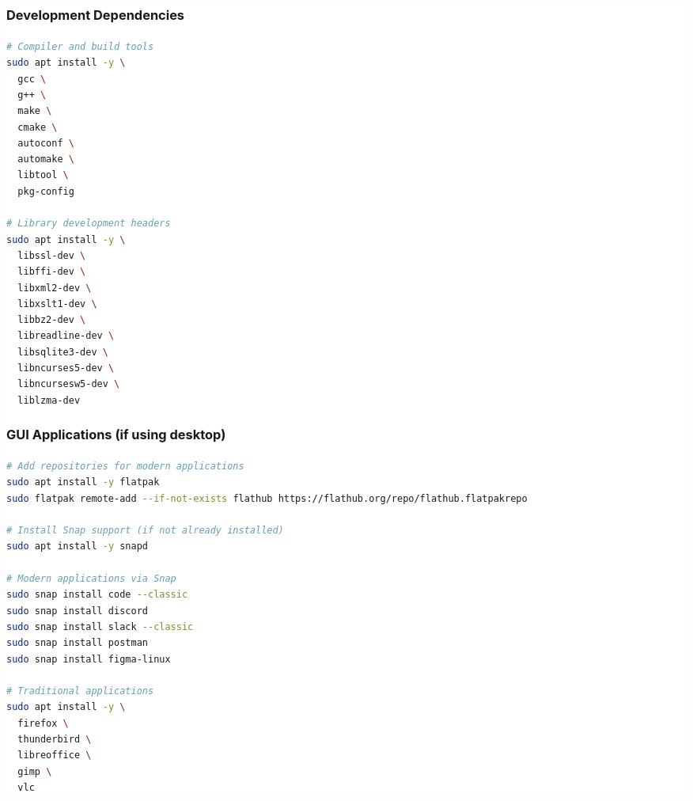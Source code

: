 ### Development Dependencies

```bash
# Compiler and build tools
sudo apt install -y \
  gcc \
  g++ \
  make \
  cmake \
  autoconf \
  automake \
  libtool \
  pkg-config

# Library development headers
sudo apt install -y \
  libssl-dev \
  libffi-dev \
  libxml2-dev \
  libxslt1-dev \
  libbz2-dev \
  libreadline-dev \
  libsqlite3-dev \
  libncurses5-dev \
  libncursesw5-dev \
  liblzma-dev
```

### GUI Applications (if using desktop)

```bash
# Add repositories for modern applications
sudo apt install -y flatpak
sudo flatpak remote-add --if-not-exists flathub https://flathub.org/repo/flathub.flatpakrepo

# Install Snap support (if not already installed)
sudo apt install -y snapd

# Modern applications via Snap
sudo snap install code --classic
sudo snap install discord
sudo snap install slack --classic
sudo snap install postman
sudo snap install figma-linux

# Traditional applications
sudo apt install -y \
  firefox \
  thunderbird \
  libreoffice \
  gimp \
  vlc
```
